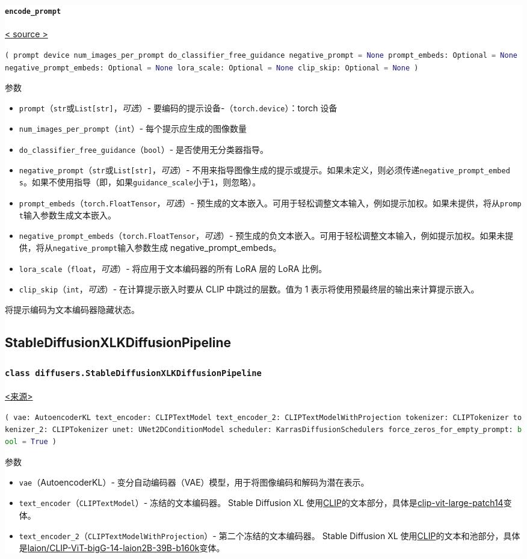 #### `encode_prompt`

[< source >](https://github.com/huggingface/diffusers/blob/v0.26.3/src/diffusers/pipelines/stable_diffusion_k_diffusion/pipeline_stable_diffusion_k_diffusion.py#L181)

```py
( prompt device num_images_per_prompt do_classifier_free_guidance negative_prompt = None prompt_embeds: Optional = None negative_prompt_embeds: Optional = None lora_scale: Optional = None clip_skip: Optional = None )
```

参数

+   `prompt`（`str`或`List[str]`，*可选*）- 要编码的提示设备-（`torch.device`）：torch 设备

+   `num_images_per_prompt`（`int`）- 每个提示应生成的图像数量

+   `do_classifier_free_guidance`（`bool`）- 是否使用无分类器指导。

+   `negative_prompt`（`str`或`List[str]`，*可选*）- 不用来指导图像生成的提示或提示。如果未定义，则必须传递`negative_prompt_embeds`。如果不使用指导（即，如果`guidance_scale`小于`1`，则忽略）。

+   `prompt_embeds`（`torch.FloatTensor`，*可选*）- 预生成的文本嵌入。可用于轻松调整文本输入，例如提示加权。如果未提供，将从`prompt`输入参数生成文本嵌入。

+   `negative_prompt_embeds`（`torch.FloatTensor`，*可选*）- 预生成的负文本嵌入。可用于轻松调整文本输入，例如提示加权。如果未提供，将从`negative_prompt`输入参数生成 negative_prompt_embeds。

+   `lora_scale`（`float`，*可选*）- 将应用于文本编码器的所有 LoRA 层的 LoRA 比例。

+   `clip_skip`（`int`，*可选*）- 在计算提示嵌入时要从 CLIP 中跳过的层数。值为 1 表示将使用预最终层的输出来计算提示嵌入。

将提示编码为文本编码器隐藏状态。

## StableDiffusionXLKDiffusionPipeline

### `class diffusers.StableDiffusionXLKDiffusionPipeline`

[<来源>](https://github.com/huggingface/diffusers/blob/v0.26.3/src/diffusers/pipelines/stable_diffusion_k_diffusion/pipeline_stable_diffusion_xl_k_diffusion.py#L92)

```py
( vae: AutoencoderKL text_encoder: CLIPTextModel text_encoder_2: CLIPTextModelWithProjection tokenizer: CLIPTokenizer tokenizer_2: CLIPTokenizer unet: UNet2DConditionModel scheduler: KarrasDiffusionSchedulers force_zeros_for_empty_prompt: bool = True )
```

参数

+   `vae`（AutoencoderKL）- 变分自动编码器（VAE）模型，用于将图像编码和解码为潜在表示。

+   `text_encoder`（`CLIPTextModel`）- 冻结的文本编码器。 Stable Diffusion XL 使用[CLIP](https://huggingface.co/docs/transformers/model_doc/clip#transformers.CLIPTextModel)的文本部分，具体是[clip-vit-large-patch14](https://huggingface.co/openai/clip-vit-large-patch14)变体。

+   `text_encoder_2`（`CLIPTextModelWithProjection`）- 第二个冻结的文本编码器。 Stable Diffusion XL 使用[CLIP](https://huggingface.co/docs/transformers/model_doc/clip#transformers.CLIPTextModelWithProjection)的文本和池部分，具体是[laion/CLIP-ViT-bigG-14-laion2B-39B-b160k](https://huggingface.co/laion/CLIP-ViT-bigG-14-laion2B-39B-b160k)变体。
